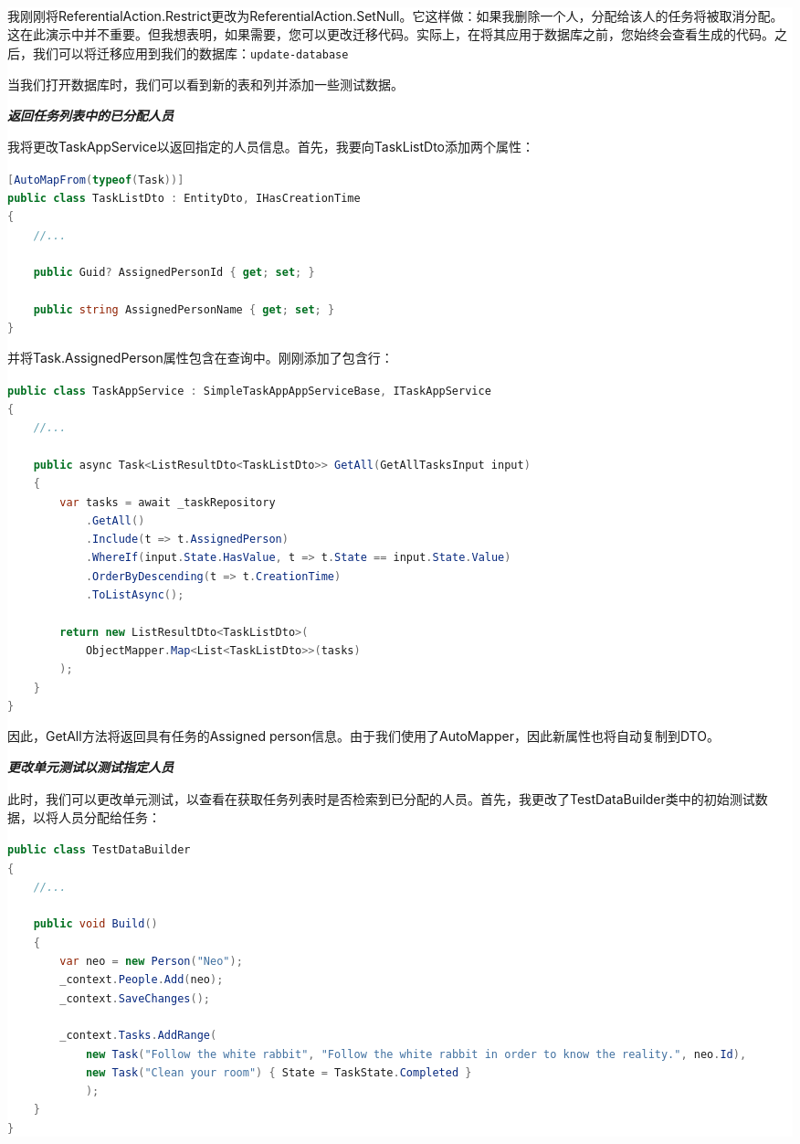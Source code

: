 我刚刚将ReferentialAction.Restrict更改为ReferentialAction.SetNull。它这样做：如果我删除一个人，分配给该人的任务将被取消分配。这在此演示中并不重要。但我想表明，如果需要，您可以更改迁移代码。实际上，在将其应用于数据库之前，您始终会查看生成的代码。之后，我们可以将迁移应用到我们的数据库：`update-database`

当我们打开数据库时，我们可以看到新的表和列并添加一些测试数据。

***返回任务列表中的已分配人员***

我将更改TaskAppService以返回指定的人员信息。首先，我要向TaskListDto添加两个属性：

```C#
[AutoMapFrom(typeof(Task))]
public class TaskListDto : EntityDto, IHasCreationTime
{
    //...

    public Guid? AssignedPersonId { get; set; }

    public string AssignedPersonName { get; set; }
}
```

并将Task.AssignedPerson属性包含在查询中。刚刚添加了包含行：

```C#
public class TaskAppService : SimpleTaskAppAppServiceBase, ITaskAppService
{
    //...

    public async Task<ListResultDto<TaskListDto>> GetAll(GetAllTasksInput input)
    {
        var tasks = await _taskRepository
            .GetAll()
            .Include(t => t.AssignedPerson)
            .WhereIf(input.State.HasValue, t => t.State == input.State.Value)
            .OrderByDescending(t => t.CreationTime)
            .ToListAsync();

        return new ListResultDto<TaskListDto>(
            ObjectMapper.Map<List<TaskListDto>>(tasks)
        );
    }
}
```

因此，GetAll方法将返回具有任务的Assigned person信息。由于我们使用了AutoMapper，因此新属性也将自动复制到DTO。

***更改单元测试以测试指定人员***

此时，我们可以更改单元测试，以查看在获取任务列表时是否检索到已分配的人员。首先，我更改了TestDataBuilder类中的初始测试数据，以将人员分配给任务：

```C#
public class TestDataBuilder
{
    //...

    public void Build()
    {
        var neo = new Person("Neo");
        _context.People.Add(neo);
        _context.SaveChanges();

        _context.Tasks.AddRange(
            new Task("Follow the white rabbit", "Follow the white rabbit in order to know the reality.", neo.Id),
            new Task("Clean your room") { State = TaskState.Completed }
            );
    }
}
```
